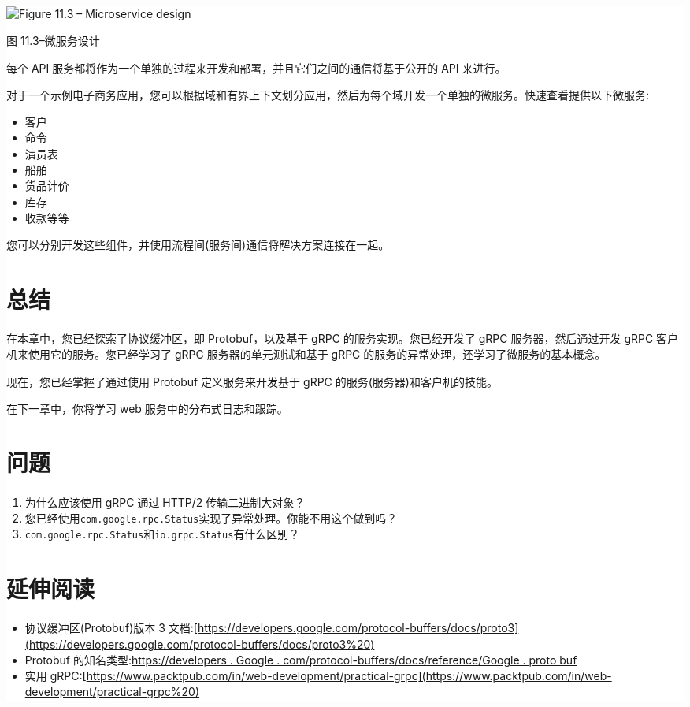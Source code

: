 ![Figure 11.3 – Microservice design
](img/Figure_11.3_B16561.jpg)

图 11.3–微服务设计

每个 API 服务都将作为一个单独的过程来开发和部署，并且它们之间的通信将基于公开的 API 来进行。

对于一个示例电子商务应用，您可以根据域和有界上下文划分应用，然后为每个域开发一个单独的微服务。快速查看提供以下微服务:

*   客户
*   命令
*   演员表
*   船舶
*   货品计价
*   库存
*   收款等等

您可以分别开发这些组件，并使用流程间(服务间)通信将解决方案连接在一起。

# 总结

在本章中，您已经探索了协议缓冲区，即 Protobuf，以及基于 gRPC 的服务实现。您已经开发了 gRPC 服务器，然后通过开发 gRPC 客户机来使用它的服务。您已经学习了 gRPC 服务器的单元测试和基于 gRPC 的服务的异常处理，还学习了微服务的基本概念。

现在，您已经掌握了通过使用 Protobuf 定义服务来开发基于 gRPC 的服务(服务器)和客户机的技能。

在下一章中，你将学习 web 服务中的分布式日志和跟踪。

# 问题

1.  为什么应该使用 gRPC 通过 HTTP/2 传输二进制大对象？
2.  您已经使用`com.google.rpc.Status`实现了异常处理。你能不用这个做到吗？
3.  `com.google.rpc.Status`和`io.grpc.Status`有什么区别？

# 延伸阅读

*   协议缓冲区(Protobuf)版本 3 文档:[https://developers.google.com/protocol-buffers/docs/proto3](https://developers.google.com/protocol-buffers/docs/proto3%20)
*   Protobuf 的知名类型:[https://developers . Google . com/protocol-buffers/docs/reference/Google . proto buf](https://developers.google.com/protocol-buffers/docs/reference/google.protobuf%20)
*   实用 gRPC:[https://www.packtpub.com/in/web-development/practical-grpc](https://www.packtpub.com/in/web-development/practical-grpc%20)